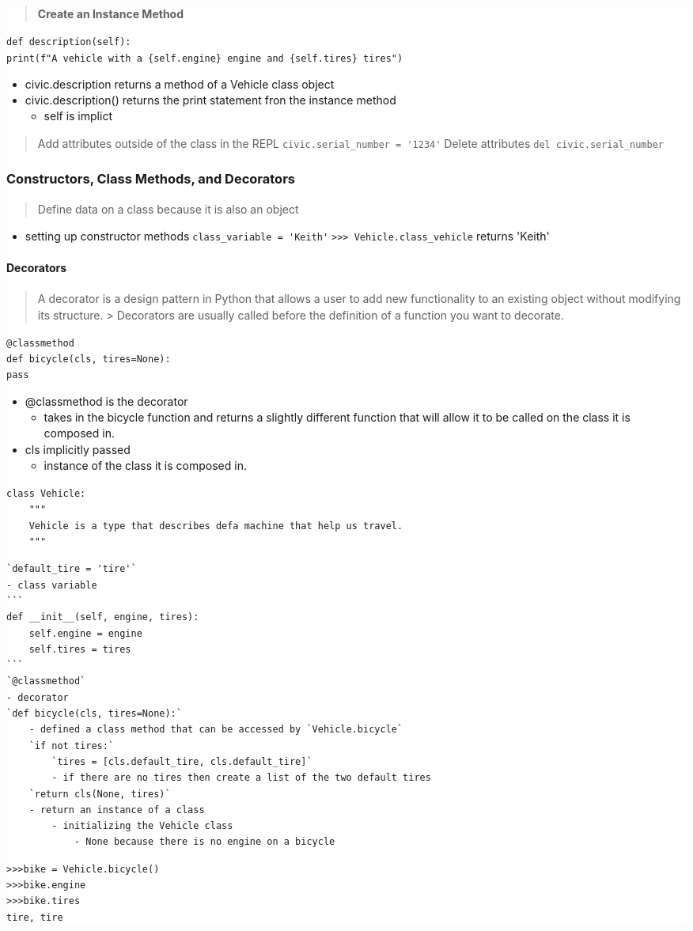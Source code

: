 
> **Create an Instance Method**
```
def description(self):
print(f"A vehicle with a {self.engine} engine and {self.tires} tires")
```
- civic.description returns a method of a Vehicle class object
- civic.description() returns the print statement fron the instance method
    - self is implict

> Add attributes outside of the class in the REPL
`civic.serial_number = '1234'`
> Delete attributes
`del civic.serial_number`

### Constructors, Class Methods, and Decorators
> Define data on a class because it is also an object
- setting up constructor methods
`class_variable = 'Keith'`
`>>> Vehicle.class_vehicle` returns 'Keith'

#### Decorators
> A decorator is a design pattern in Python that allows a user to add new functionality to an existing object without modifying its structure. 
    > Decorators are usually called before the definition of a function you want to decorate. 
```
@classmethod
def bicycle(cls, tires=None):
pass
```
- @classmethod is the decorator
    - takes in the bicycle function and returns a slightly different function that will allow it to be called on the class it is composed in.
- cls implicitly passed
    - instance of the class it is composed in.

```
class Vehicle:
    """
    Vehicle is a type that describes defa machine that help us travel.
    """
```    
    `default_tire = 'tire'`
    - class variable
    ```
    def __init__(self, engine, tires):
        self.engine = engine
        self.tires = tires
    ```
    `@classmethod`
    - decorator
    `def bicycle(cls, tires=None):`
        - defined a class method that can be accessed by `Vehicle.bicycle`
        `if not tires:`
            `tires = [cls.default_tire, cls.default_tire]`
            - if there are no tires then create a list of the two default tires
        `return cls(None, tires)`
        - return an instance of a class
            - initializing the Vehicle class
                - None because there is no engine on a bicycle
```
>>>bike = Vehicle.bicycle()
>>>bike.engine
>>>bike.tires
tire, tire
```
    
